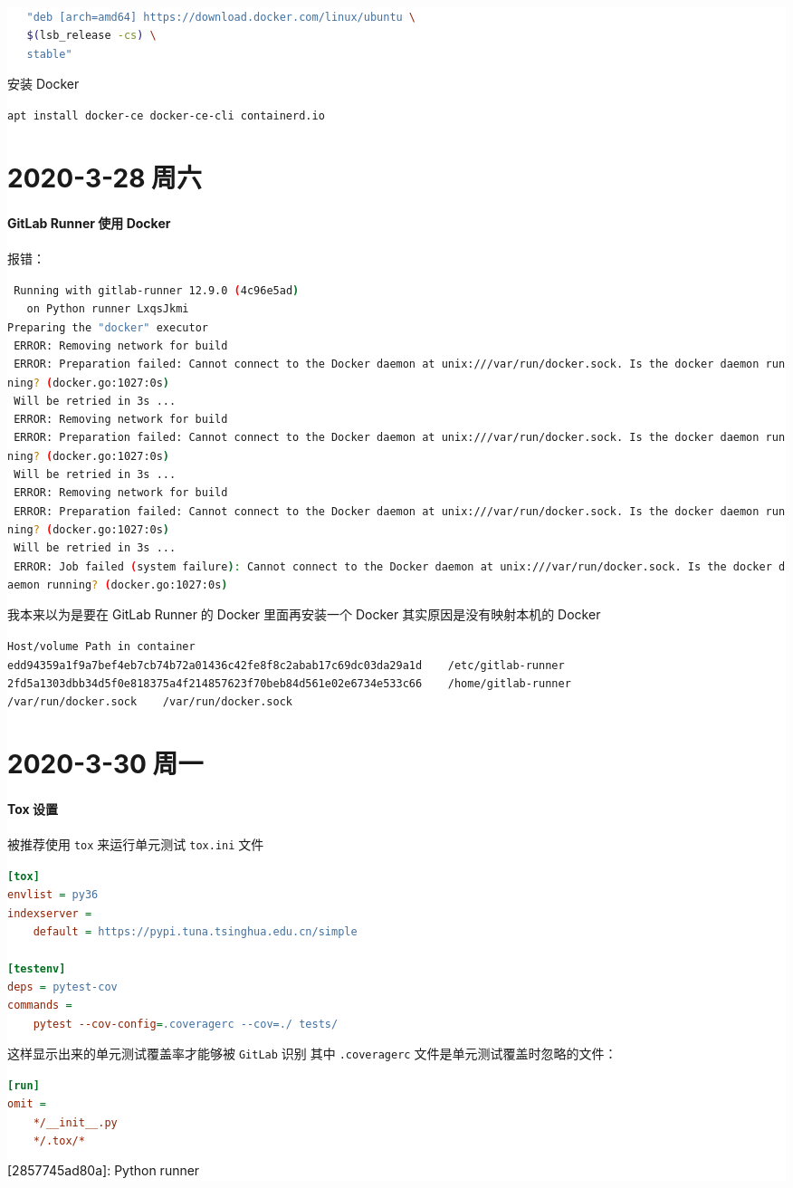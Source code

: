 ```sh
   "deb [arch=amd64] https://download.docker.com/linux/ubuntu \
   $(lsb_release -cs) \
   stable"
```
安装 Docker
```sh
apt install docker-ce docker-ce-cli containerd.io
```
# 2020-3-28 周六
#### GitLab Runner 使用 Docker
报错：
```sh
 Running with gitlab-runner 12.9.0 (4c96e5ad)
   on Python runner LxqsJkmi
Preparing the "docker" executor
 ERROR: Removing network for build
 ERROR: Preparation failed: Cannot connect to the Docker daemon at unix:///var/run/docker.sock. Is the docker daemon running? (docker.go:1027:0s)
 Will be retried in 3s ...
 ERROR: Removing network for build
 ERROR: Preparation failed: Cannot connect to the Docker daemon at unix:///var/run/docker.sock. Is the docker daemon running? (docker.go:1027:0s)
 Will be retried in 3s ...
 ERROR: Removing network for build
 ERROR: Preparation failed: Cannot connect to the Docker daemon at unix:///var/run/docker.sock. Is the docker daemon running? (docker.go:1027:0s)
 Will be retried in 3s ...
 ERROR: Job failed (system failure): Cannot connect to the Docker daemon at unix:///var/run/docker.sock. Is the docker daemon running? (docker.go:1027:0s)
```
我本来以为是要在 GitLab Runner 的 Docker 里面再安装一个 Docker
其实原因是没有映射本机的 Docker
```sh
Host/volume	Path in container
edd94359a1f9a7bef4eb7cb74b72a01436c42fe8f8c2abab17c69dc03da29a1d	/etc/gitlab-runner
2fd5a1303dbb34d5f0e818375a4f214857623f70beb84d561e02e6734e533c66	/home/gitlab-runner
/var/run/docker.sock	/var/run/docker.sock
```

# 2020-3-30 周一
#### Tox 设置
被推荐使用 `tox` 来运行单元测试
`tox.ini` 文件
```ini
[tox]
envlist = py36
indexserver =
    default = https://pypi.tuna.tsinghua.edu.cn/simple

[testenv]
deps = pytest-cov
commands =
    pytest --cov-config=.coveragerc --cov=./ tests/
```
这样显示出来的单元测试覆盖率才能够被 `GitLab` 识别
其中 `.coveragerc` 文件是单元测试覆盖时忽略的文件：
```ini
[run]
omit =
    */__init__.py
    */.tox/*
```

[2857745ad80a]: Python runner